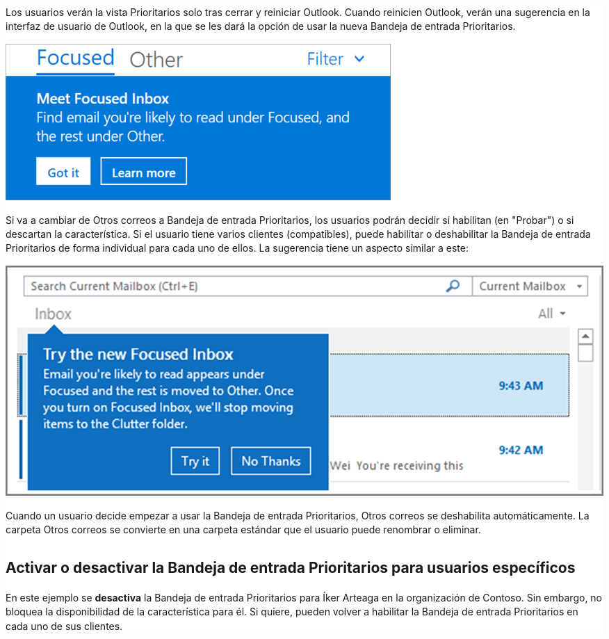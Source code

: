 Los usuarios verán la vista Prioritarios solo tras cerrar y reiniciar Outlook. Cuando reinicien Outlook, verán una sugerencia en la interfaz de usuario de Outlook, en la que se les dará la opción de usar la nueva Bandeja de entrada Prioritarios. 
  
![Imagen del aspecto de la Bandeja de entrada Prioritarios cuando un usuario abre por primera vez Outlook en la web.](../../media/f6ef79e7-0f4c-4a23-b6f0-7c15d927b5f0.png)
  
Si va a cambiar de Otros correos a Bandeja de entrada Prioritarios, los usuarios podrán decidir si habilitan (en "Probar") o si descartan la característica. Si el usuario tiene varios clientes (compatibles), puede habilitar o deshabilitar la Bandeja de entrada Prioritarios de forma individual para cada uno de ellos. La sugerencia tiene un aspecto similar a este:
  
![Se vuelve a abrir una imagen del aspecto de la Bandeja de entrada Prioritarios cuando se implementa para los usuarios y Outlook.](../../media/c034f969-d650-4333-88f1-dd10ade0a94c.png)
  
Cuando un usuario decide empezar a usar la Bandeja de entrada Prioritarios, Otros correos se deshabilita automáticamente. La carpeta Otros correos se convierte en una carpeta estándar que el usuario puede renombrar o eliminar.
  
## <a name="turn-focused-inbox-on-or-off-for-specific-users"></a>Activar o desactivar la Bandeja de entrada Prioritarios para usuarios específicos

En este ejemplo se **desactiva** la Bandeja de entrada Prioritarios para Íker Arteaga en la organización de Contoso. Sin embargo, no bloquea la disponibilidad de la característica para él. Si quiere, pueden volver a habilitar la Bandeja de entrada Prioritarios en cada uno de sus clientes. 
  